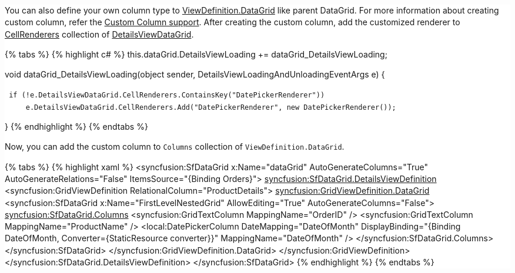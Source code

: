 You can also define your own column type to [ViewDefinition.DataGrid](https://help.syncfusion.com/cr/uwp/Syncfusion.UI.Xaml.Grid.GridViewDefinition.html#Syncfusion_UI_Xaml_Grid_GridViewDefinition_DataGrid) like parent DataGrid. For more information about creating custom column, refer the [Custom Column support](https://help.syncfusion.com/uwp/sfdatagrid/columns). 
After creating the custom column, add the customized renderer to [CellRenderers](https://help.syncfusion.com/cr/uwp/Syncfusion.UI.Xaml.Grid.SfDataGrid.html#Syncfusion_UI_Xaml_Grid_SfDataGrid_CellRenderers) collection of [DetailsViewDataGrid](https://help.syncfusion.com/cr/uwp/Syncfusion.UI.Xaml.Grid.DetailsViewDataGrid.html).

{% tabs %}
{% highlight c# %}
this.dataGrid.DetailsViewLoading += dataGrid_DetailsViewLoading;

void dataGrid_DetailsViewLoading(object sender, DetailsViewLoadingAndUnloadingEventArgs e)
{

     if (!e.DetailsViewDataGrid.CellRenderers.ContainsKey("DatePickerRenderer"))
         e.DetailsViewDataGrid.CellRenderers.Add("DatePickerRenderer", new DatePickerRenderer());
}
{% endhighlight %}
{% endtabs %}

Now, you can add the custom column to `Columns` collection of `ViewDefinition.DataGrid`.

{% tabs %}
{% highlight xaml %}
<syncfusion:SfDataGrid x:Name="dataGrid"
                        AutoGenerateColumns="True"
                        AutoGenerateRelations="False"
                        ItemsSource="{Binding Orders}">
    <syncfusion:SfDataGrid.DetailsViewDefinition>
        <syncfusion:GridViewDefinition RelationalColumn="ProductDetails">
            <syncfusion:GridViewDefinition.DataGrid>
                <syncfusion:SfDataGrid x:Name="FirstLevelNestedGrid"
                                        AllowEditing="True"
                                        AutoGenerateColumns="False">
                    <syncfusion:SfDataGrid.Columns>
                        <syncfusion:GridTextColumn MappingName="OrderID" />
                        <syncfusion:GridTextColumn MappingName="ProductName" />
                        <local:DatePickerColumn DateMapping="DateOfMonth"
                                                DisplayBinding="{Binding DateOfMonth,
                                                                            Converter={StaticResource converter}}"
                                                MappingName="DateOfMonth" />
                    </syncfusion:SfDataGrid.Columns>
                </syncfusion:SfDataGrid>
            </syncfusion:GridViewDefinition.DataGrid>
        </syncfusion:GridViewDefinition>
    </syncfusion:SfDataGrid.DetailsViewDefinition>
</syncfusion:SfDataGrid>
{% endhighlight %}
{% endtabs %}
